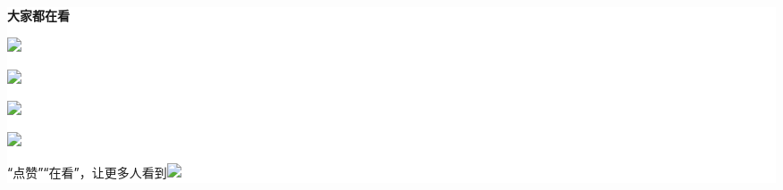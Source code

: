  **大家都在看**

  
[![](https://mmbiz.qpic.cn/mmbiz_png/c2Sib3Mp7pOMia03OQtGPGFsDVbRic7IutmBek3tYa6Iib5gbCibasmYEib10kGE9n6SIJlqsFM5H2xwbNdNFpUZcZlQ/640?wx_fmt=png&from;=appmsg&wxfrom;=5&wx;_lazy=1&wx;_co=1&tp;=wxpic)](http://mp.weixin.qq.com/s?__biz=MTc5MTU3NTYyMQ==&mid=2651429756&idx=1&sn=7f3901ab0f3e68602297b1a1169269ad&chksm=590b8a566e7c034051774b1d2a38b79332e8724c17154487da5dac26a1c09a438f75e0f6f1fb&scene=21#wechat_redirect)

[![](https://mmbiz.qpic.cn/mmbiz_jpg/c2Sib3Mp7pONibUD4pZJjC8jYRiaatUpbWblz4gMShlZkNIZicx6ibZl9Q0v4VVQN9A5jD04KbiaeS1Fa4SwkHjOs2Ww/640?wx_fmt=jpeg&from;=appmsg&wxfrom;=5&wx;_lazy=1&wx;_co=1&tp;=wxpic)](http://mp.weixin.qq.com/s?__biz=MTc5MTU3NTYyMQ==&mid=2651439227&idx=1&sn=2a496d3b7dc587e64411518c5ec6f722&chksm=590bd1516e7c5847b75cbcf47771be9d39a9562dab49be7acb128014c1d4ab58b5e03f2e7f9d&scene=21#wechat_redirect)

  

![](https://mmbiz.qpic.cn/sz_mmbiz_png/Gg7Qtoh7Aic9ZTmAdCc80b4nD7xicgPt86k1kgpU51hWCHjV92ryhVW35PLCvLhxLw9XDhXjgeDyZhHSx5EbRcfg/640?wx_fmt=other&wxfrom;=5&wx;_lazy=1&wx;_co=1&retryload;=1&tp;=webp)

  
[![](https://mmbiz.qpic.cn/mmbiz_jpg/c2Sib3Mp7pONuwrdetOsWUZLdDE1J39mLibBBe0vPzCKS1topq8p9JgG9O86KDCNS3SZl7Paa1d80gvHIBg9C0cw/640?wx_fmt=jpeg&from;=appmsg&wxfrom;=5&wx;_lazy=1&wx;_co=1&tp;=wxpic)]()  
  
“点赞”“在看”，让更多人看到![](https://mmbiz.qpic.cn/mmbiz_gif/c2Sib3Mp7pON9hkSZwdTibRHNZSMPyiapUCHJwlyoZVBC3SfmPmF0VKjkm3NiaToQloHFJ6icyicqZnqgXp6pSQJt5gg/640?wx_fmt=gif&from;=appmsg&wxfrom;=5&wx;_lazy=1&tp;=wxpic)


